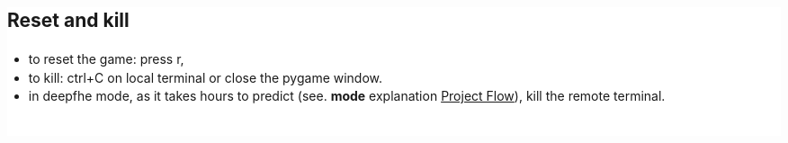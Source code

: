 ## Reset and kill
- to reset the game: press r,
- to kill: ctrl+C on local terminal or close the pygame window.
- in deepfhe mode, as it takes hours to predict (see. **mode** explanation [Project Flow](docs/Project_Flow.md)), kill the remote terminal.
<br>

[^2]: if needed, main steps to create ssh connection with GCI on Linux/Mac:
    -  recall your ```USERNAME``` from GCI and think about a ```KEY_FILENAME```,
    -  create your keys: run the command ```ssh-keygen -t rsa -f ~/.ssh/KEY_FILENAME -C USERNAME -b 2048``` (to see them ```ls .ssh```),
    -  then copy the private key (.pub is the public one)
    -  Add private key + ```USERNAME``` into your instance's metadata (follow this [process](https://cloud.google.com/compute/docs/connect/add-ssh-keys?hl=fr#add_ssh_keys_to_instance_metadata)),  
    -  ```cd .ssh```,
    -  established ssh connection with your instance, run ```ssh -i KEY_FILENAME USERNAME@IP_address```.


[^1]: the probability tree from a "Source"/"Target" couple is very large. <br>